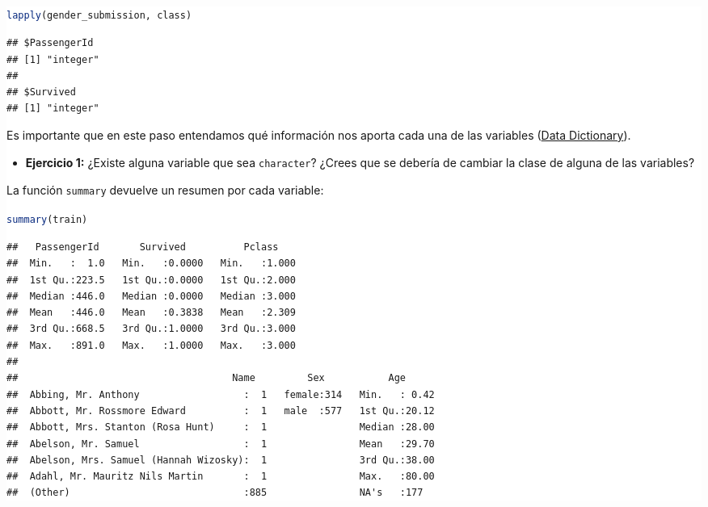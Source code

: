 ``` r
lapply(gender_submission, class)
```

    ## $PassengerId
    ## [1] "integer"
    ## 
    ## $Survived
    ## [1] "integer"

Es importante que en este paso entendamos qué información nos aporta cada una de las variables ([Data Dictionary](https://www.kaggle.com/c/titanic/data)).

-   **Ejercicio 1:** ¿Existe alguna variable que sea `character`? ¿Crees que se debería de cambiar la clase de alguna de las variables?

La función `summary` devuelve un resumen por cada variable:

``` r
summary(train)
```

    ##   PassengerId       Survived          Pclass     
    ##  Min.   :  1.0   Min.   :0.0000   Min.   :1.000  
    ##  1st Qu.:223.5   1st Qu.:0.0000   1st Qu.:2.000  
    ##  Median :446.0   Median :0.0000   Median :3.000  
    ##  Mean   :446.0   Mean   :0.3838   Mean   :2.309  
    ##  3rd Qu.:668.5   3rd Qu.:1.0000   3rd Qu.:3.000  
    ##  Max.   :891.0   Max.   :1.0000   Max.   :3.000  
    ##                                                  
    ##                                     Name         Sex           Age       
    ##  Abbing, Mr. Anthony                  :  1   female:314   Min.   : 0.42  
    ##  Abbott, Mr. Rossmore Edward          :  1   male  :577   1st Qu.:20.12  
    ##  Abbott, Mrs. Stanton (Rosa Hunt)     :  1                Median :28.00  
    ##  Abelson, Mr. Samuel                  :  1                Mean   :29.70  
    ##  Abelson, Mrs. Samuel (Hannah Wizosky):  1                3rd Qu.:38.00  
    ##  Adahl, Mr. Mauritz Nils Martin       :  1                Max.   :80.00  
    ##  (Other)                              :885                NA's   :177    